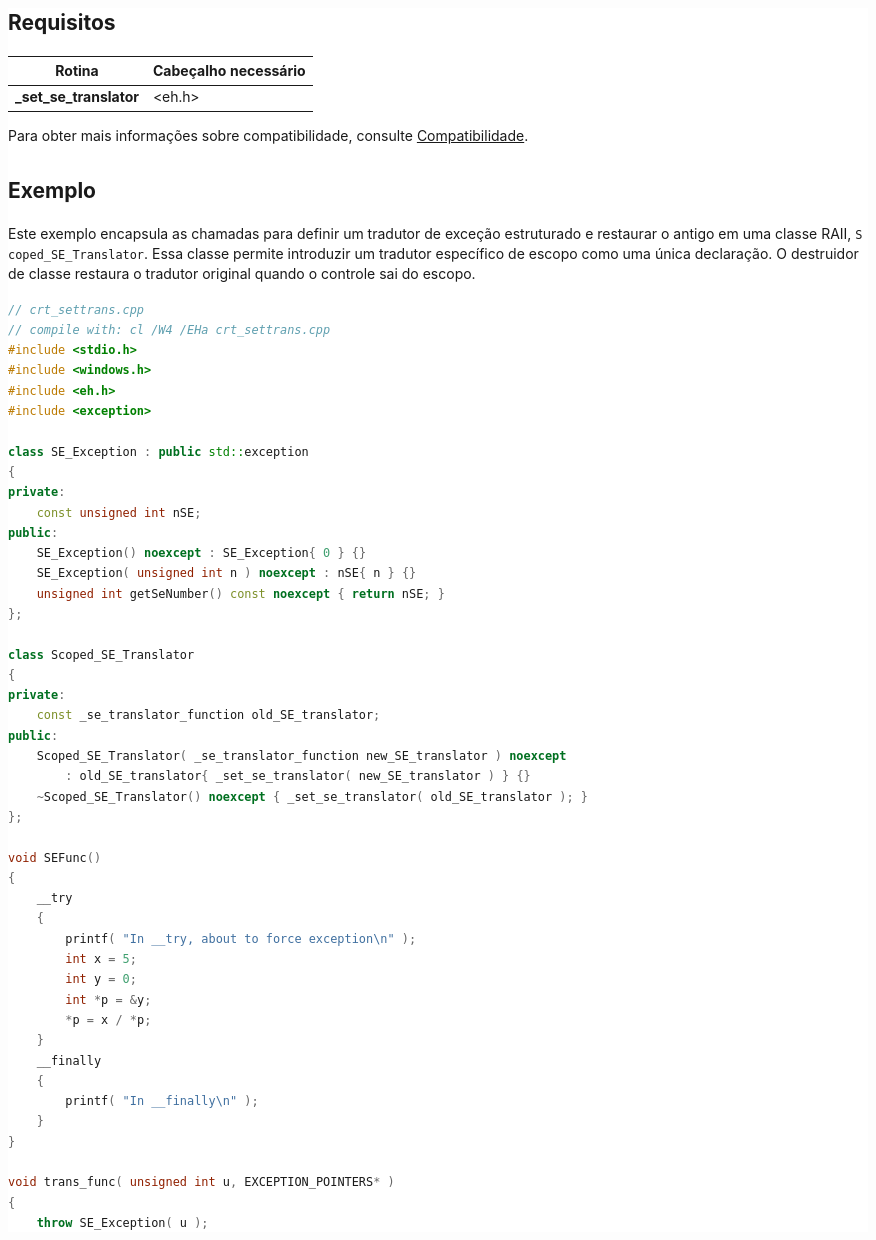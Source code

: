 ## <a name="requirements"></a>Requisitos

|Rotina|Cabeçalho necessário|
|-------------|---------------------|
|**_set_se_translator**|\<eh.h>|

Para obter mais informações sobre compatibilidade, consulte [Compatibilidade](../../c-runtime-library/compatibility.md).

## <a name="example"></a>Exemplo

Este exemplo encapsula as chamadas para definir um tradutor de exceção estruturado e restaurar o antigo em uma classe RAII, `Scoped_SE_Translator`. Essa classe permite introduzir um tradutor específico de escopo como uma única declaração. O destruidor de classe restaura o tradutor original quando o controle sai do escopo.

```cpp
// crt_settrans.cpp
// compile with: cl /W4 /EHa crt_settrans.cpp
#include <stdio.h>
#include <windows.h>
#include <eh.h>
#include <exception>

class SE_Exception : public std::exception
{
private:
    const unsigned int nSE;
public:
    SE_Exception() noexcept : SE_Exception{ 0 } {}
    SE_Exception( unsigned int n ) noexcept : nSE{ n } {}
    unsigned int getSeNumber() const noexcept { return nSE; }
};

class Scoped_SE_Translator
{
private:
    const _se_translator_function old_SE_translator;
public:
    Scoped_SE_Translator( _se_translator_function new_SE_translator ) noexcept
        : old_SE_translator{ _set_se_translator( new_SE_translator ) } {}
    ~Scoped_SE_Translator() noexcept { _set_se_translator( old_SE_translator ); }
};

void SEFunc()
{
    __try
    {
        printf( "In __try, about to force exception\n" );
        int x = 5;
        int y = 0;
        int *p = &y;
        *p = x / *p;
    }
    __finally
    {
        printf( "In __finally\n" );
    }
}

void trans_func( unsigned int u, EXCEPTION_POINTERS* )
{
    throw SE_Exception( u );
```